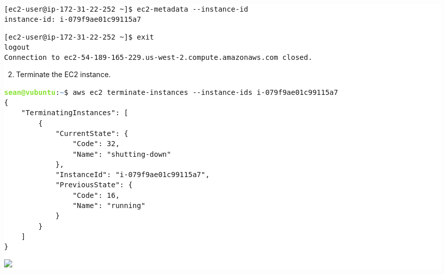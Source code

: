 <pre>[ec2-user@ip-172-31-22-252 ~]$ ec2-metadata --instance-id
instance-id: i-079f9ae01c99115a7
</pre>

<pre>[ec2-user@ip-172-31-22-252 ~]$ exit
logout
Connection to ec2-54-189-165-229.us-west-2.compute.amazonaws.com closed.
</pre>

2. Terminate the EC2 instance.

<pre><font color="#8AE234"><b>sean@vubuntu</b></font>:<font color="#729FCF"><b>~</b></font>$ aws ec2 terminate-instances --instance-ids i-079f9ae01c99115a7
{
    &quot;TerminatingInstances&quot;: [
        {
            &quot;CurrentState&quot;: {
                &quot;Code&quot;: 32,
                &quot;Name&quot;: &quot;shutting-down&quot;
            },
            &quot;InstanceId&quot;: &quot;i-079f9ae01c99115a7&quot;,
            &quot;PreviousState&quot;: {
                &quot;Code&quot;: 16,
                &quot;Name&quot;: &quot;running&quot;
            }
        }
    ]
}</pre>

![](https://i.imgur.com/02Jda47.png)
